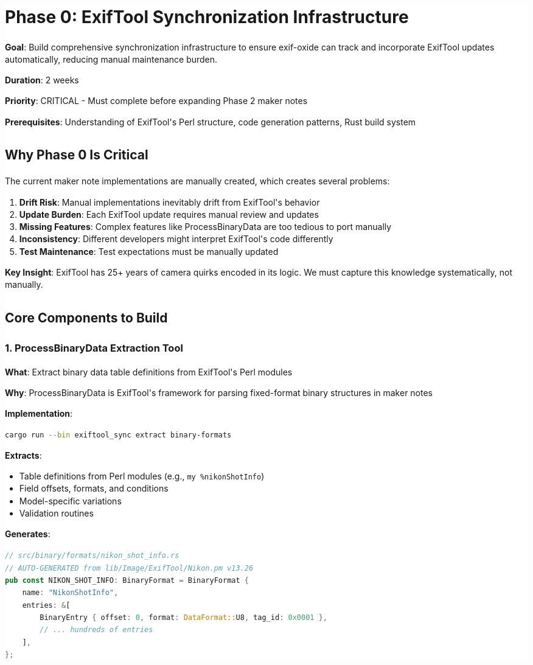 # Phase 0: ExifTool Synchronization Infrastructure

**Goal**: Build comprehensive synchronization infrastructure to ensure exif-oxide can track and incorporate ExifTool updates automatically, reducing manual maintenance burden.

**Duration**: 2 weeks

**Priority**: CRITICAL - Must complete before expanding Phase 2 maker notes

**Prerequisites**: Understanding of ExifTool's Perl structure, code generation patterns, Rust build system

## Why Phase 0 Is Critical

The current maker note implementations are manually created, which creates several problems:

1. **Drift Risk**: Manual implementations inevitably drift from ExifTool's behavior
2. **Update Burden**: Each ExifTool update requires manual review and updates
3. **Missing Features**: Complex features like ProcessBinaryData are too tedious to port manually
4. **Inconsistency**: Different developers might interpret ExifTool's code differently
5. **Test Maintenance**: Test expectations must be manually updated

**Key Insight**: ExifTool has 25+ years of camera quirks encoded in its logic. We must capture this knowledge systematically, not manually.

## Core Components to Build

### 1. ProcessBinaryData Extraction Tool

**What**: Extract binary data table definitions from ExifTool's Perl modules

**Why**: ProcessBinaryData is ExifTool's framework for parsing fixed-format binary structures in maker notes

**Implementation**:
```bash
cargo run --bin exiftool_sync extract binary-formats
```

**Extracts**:
- Table definitions from Perl modules (e.g., `my %nikonShotInfo`)
- Field offsets, formats, and conditions
- Model-specific variations
- Validation routines

**Generates**:
```rust
// src/binary/formats/nikon_shot_info.rs
// AUTO-GENERATED from lib/Image/ExifTool/Nikon.pm v13.26
pub const NIKON_SHOT_INFO: BinaryFormat = BinaryFormat {
    name: "NikonShotInfo",
    entries: &[
        BinaryEntry { offset: 0, format: DataFormat::U8, tag_id: 0x0001 },
        // ... hundreds of entries
    ],
};
```
